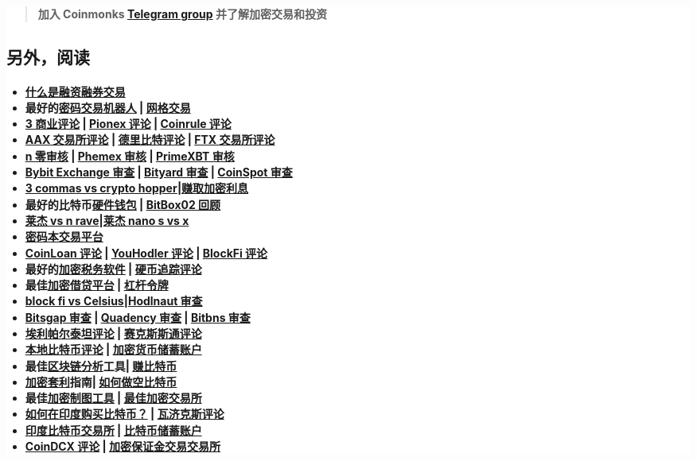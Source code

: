> **加入 Coinmonks [Telegram group](https://t.me/joinchat/EPmjKpNYwRMsBI4p) 并了解加密交易和投资**

## **另外，阅读**

*   **[什么是融资融券交易](https://blog.coincodecap.com/margin-trading)**
*   **最好的[密码交易机器人](/coinmonks/crypto-trading-bot-c2ffce8acb2a) | [网格交易](https://blog.coincodecap.com/grid-trading)**
*   **[3 商业评论](/coinmonks/3commas-review-an-excellent-crypto-trading-bot-2020-1313a58bec92) | [Pionex 评论](/coinmonks/pionex-review-exchange-with-crypto-trading-bot-1e459d0191ea) | [Coinrule 评论](/coinmonks/coinrule-review-2021-a-beginner-friendly-crypto-trading-bot-daf0504848ba)**
*   **[AAX 交易所评论](/coinmonks/aax-exchange-review-2021-67c5ea09330c) | [德里比特评论](/coinmonks/deribit-review-options-fees-apis-and-testnet-2ca16c4bbdb2) | [FTX 交易所评论](/coinmonks/ftx-crypto-exchange-review-53664ac1198f)**
*   **[n 零审核](/coinmonks/ngrave-zero-review-c465cf8307fc) | [Phemex 审核](/coinmonks/phemex-review-4cfba0b49e28) | [PrimeXBT 审核](/coinmonks/primexbt-review-88e0815be858)**
*   **[Bybit Exchange 审查](/coinmonks/bybit-exchange-review-dbd570019b71) | [Bityard 审查](/coinmonks/bityard-review-7d104239be35) | [CoinSpot 审查](https://blog.coincodecap.com/coinspot-review)**
*   **[3 commas vs crypto hopper](/coinmonks/3commas-vs-pionex-vs-cryptohopper-best-crypto-bot-6a98d2baa203)|[赚取加密利息](/coinmonks/earn-crypto-interest-b10b810fdda3)**
*   **最好的比特币[硬件钱包](/coinmonks/the-best-cryptocurrency-hardware-wallets-of-2020-e28b1c124069?source=friends_link&sk=324dd9ff8556ab578d71e7ad7658ad7c) | [BitBox02 回顾](/coinmonks/bitbox02-review-your-swiss-bitcoin-hardware-wallet-c36c88fff29)**
*   **[莱杰 vs n rave](/coinmonks/ledger-vs-ngrave-zero-7e40f0c1d694)|[莱杰 nano s vs x](/coinmonks/ledger-nano-s-vs-x-battery-hardware-price-storage-59a6663fe3b0)**
*   **[密码本交易平台](/coinmonks/top-10-crypto-copy-trading-platforms-for-beginners-d0c37c7d698c)**
*   **[CoinLoan 评论](/coinmonks/coinloan-review-18128b9badc4) | [YouHodler 评论](/coinmonks/youhodler-4-easy-ways-to-make-money-98969b9689f2) | [BlockFi 评论](/coinmonks/blockfi-review-53096053c097)**
*   **最好的[加密税务软件](/coinmonks/best-crypto-tax-tool-for-my-money-72d4b430816b) | [硬币追踪评论](/coinmonks/cointracking-review-a-reliable-cryptocurrency-tax-software-5114e3eb5737)**
*   **最佳[加密借贷平台](/coinmonks/top-5-crypto-lending-platforms-in-2020-that-you-need-to-know-a1b675cec3fa) | [杠杆令牌](/coinmonks/leveraged-token-3f5257808b22)**
*   **[block fi vs Celsius](/coinmonks/blockfi-vs-celsius-vs-hodlnaut-8a1cc8c26630)|[Hodlnaut 审查](/coinmonks/hodlnaut-review-best-way-to-hodl-is-to-earn-interest-on-your-bitcoin-6658a8c19edf)**
*   **[Bitsgap 审查](/coinmonks/bitsgap-review-a-crypto-trading-bot-that-makes-easy-money-a5d88a336df2) | [Quadency 审查](/coinmonks/quadency-review-a-crypto-trading-automation-platform-3068eaa374e1) | [Bitbns 审查](/coinmonks/bitbns-review-38256a07e161)**
*   **[埃利帕尔泰坦评论](/coinmonks/ellipal-titan-review-85e9071dd029) | [赛克斯斯通评论](/coinmonks/secux-stone-hardware-wallet-review-15-discount-coupon-2020-7577032faa6e)**
*   **[本地比特币评论](/coinmonks/localbitcoins-review-6cc001c6ed56) | [加密货币储蓄账户](https://blog.coincodecap.com/cryptocurrency-savings-accounts)**
*   **最佳[区块链分析](https://bitquery.io/blog/best-blockchain-analysis-tools-and-software)工具| [赚比特币](/coinmonks/earn-bitcoin-6e8bd3c592d9)**
*   **[加密套利](/coinmonks/crypto-arbitrage-guide-how-to-make-money-as-a-beginner-62bfe5c868f6)指南| [如何做空比特币](/coinmonks/how-to-short-bitcoin-568a2d0b4ae5)**
*   **最佳[加密制图工具](/coinmonks/what-are-the-best-charting-platforms-for-cryptocurrency-trading-85aade584d80) | [最佳加密交易所](/coinmonks/crypto-exchange-dd2f9d6f3769)**
*   **[如何在印度购买比特币？](/coinmonks/buy-bitcoin-in-india-feb50ddfef94) | [瓦济克斯评论](/coinmonks/wazirx-review-5c811b074f5b)**
*   **[印度比特币交易所](/coinmonks/bitcoin-exchange-in-india-7f1fe79715c9) | [比特币储蓄账户](/coinmonks/bitcoin-savings-account-e65b13f92451)**
*   **[CoinDCX 评论](/coinmonks/coindcx-review-8444db3621a2) | [加密保证金交易交易所](https://blog.coincodecap.com/crypto-margin-trading-exchanges)**
